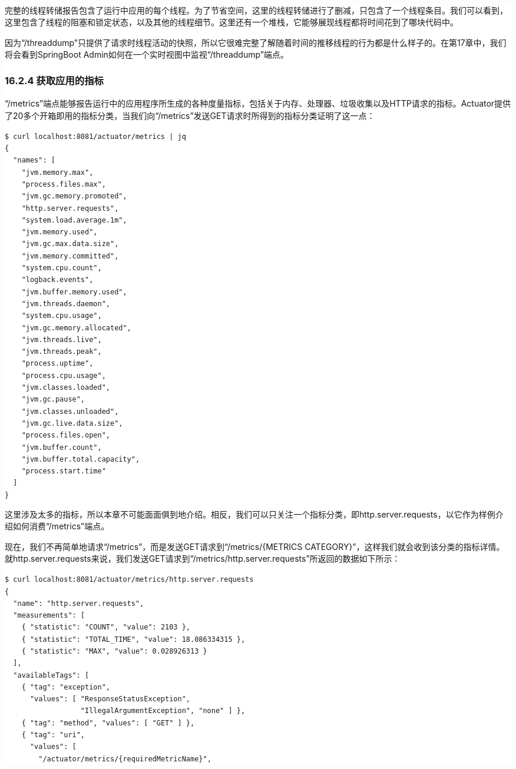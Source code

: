 完整的线程转储报告包含了运行中应用的每个线程。为了节省空间，这里的线程转储进行了删减，只包含了一个线程条目。我们可以看到，这里包含了线程的阻塞和锁定状态，以及其他的线程细节。这里还有一个堆栈，它能够展现线程都将时间花到了哪块代码中。

因为“/threaddump”只提供了请求时线程活动的快照，所以它很难完整了解随着时间的推移线程的行为都是什么样子的。在第17章中，我们将会看到SpringBoot Admin如何在一个实时视图中监视“/threaddump”端点。

### 16.2.4 获取应用的指标
“/metrics”端点能够报告运行中的应用程序所生成的各种度量指标，包括关于内存、处理器、垃圾收集以及HTTP请求的指标。Actuator提供了20多个开箱即用的指标分类，当我们向“/metrics”发送GET请求时所得到的指标分类证明了这一点：

```
$ curl localhost:8081/actuator/metrics | jq
{
  "names": [
    "jvm.memory.max",
    "process.files.max",
    "jvm.gc.memory.promoted",
    "http.server.requests",
    "system.load.average.1m",
    "jvm.memory.used",
    "jvm.gc.max.data.size",
    "jvm.memory.committed",
    "system.cpu.count",
    "logback.events",
    "jvm.buffer.memory.used",
    "jvm.threads.daemon",
    "system.cpu.usage",
    "jvm.gc.memory.allocated",
    "jvm.threads.live",
    "jvm.threads.peak",
    "process.uptime",
    "process.cpu.usage",
    "jvm.classes.loaded",
    "jvm.gc.pause",
    "jvm.classes.unloaded",
    "jvm.gc.live.data.size",
    "process.files.open",
    "jvm.buffer.count",
    "jvm.buffer.total.capacity",
    "process.start.time"
  ]
}
```

这里涉及太多的指标，所以本章不可能面面俱到地介绍。相反，我们可以只关注一个指标分类，即http.server.requests，以它作为样例介绍如何消费“/metrics”端点。

现在，我们不再简单地请求“/metrics”，而是发送GET请求到“/metrics/{METRICS CATEGORY}”，这样我们就会收到该分类的指标详情。就http.server.requests来说，我们发送GET请求到“/metrics/http.server.requests”所返回的数据如下所示：

```
$ curl localhost:8081/actuator/metrics/http.server.requests
{
  "name": "http.server.requests",
  "measurements": [
    { "statistic": "COUNT", "value": 2103 },
    { "statistic": "TOTAL_TIME", "value": 18.086334315 },
    { "statistic": "MAX", "value": 0.028926313 }
  ],
  "availableTags": [
    { "tag": "exception",
      "values": [ "ResponseStatusException",
                  "IllegalArgumentException", "none" ] },
    { "tag": "method", "values": [ "GET" ] },
    { "tag": "uri",
      "values": [
        "/actuator/metrics/{requiredMetricName}",
```